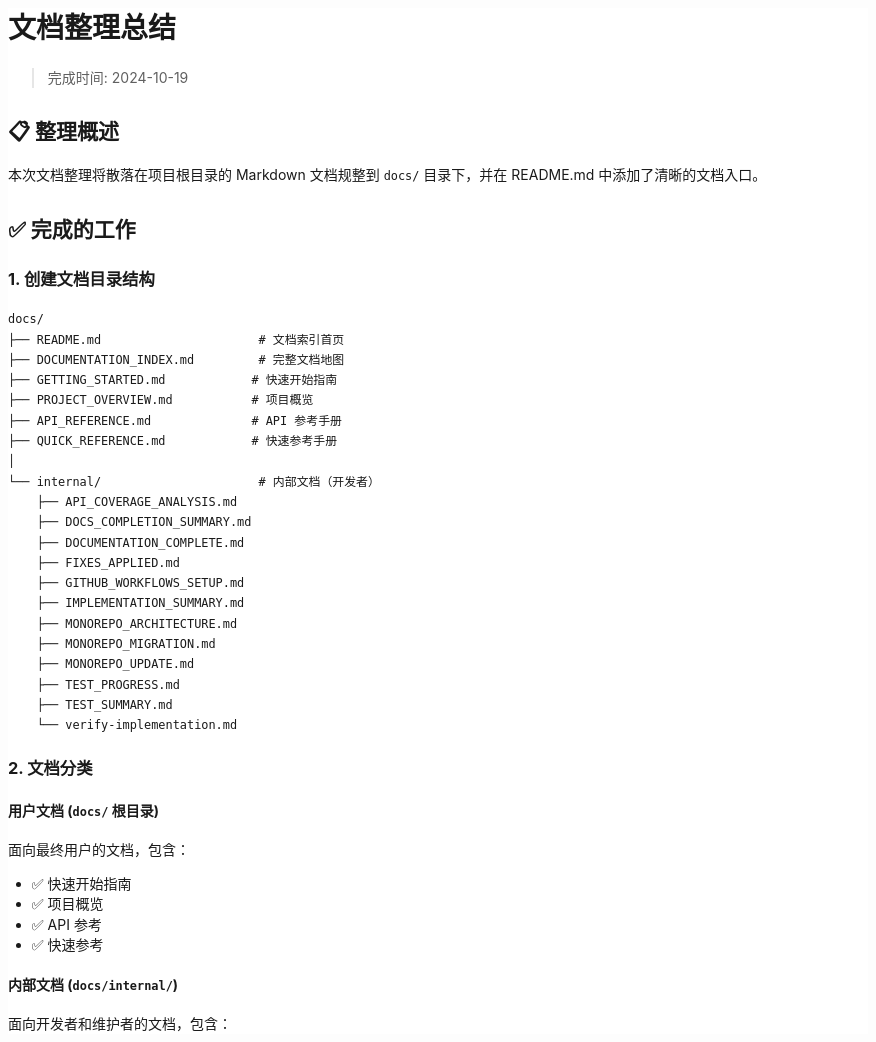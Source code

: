 # 文档整理总结

> 完成时间: 2024-10-19

## 📋 整理概述

本次文档整理将散落在项目根目录的 Markdown 文档规整到 `docs/` 目录下，并在 README.md 中添加了清晰的文档入口。

## ✅ 完成的工作

### 1. 创建文档目录结构

```
docs/
├── README.md                      # 文档索引首页
├── DOCUMENTATION_INDEX.md         # 完整文档地图
├── GETTING_STARTED.md            # 快速开始指南
├── PROJECT_OVERVIEW.md           # 项目概览
├── API_REFERENCE.md              # API 参考手册
├── QUICK_REFERENCE.md            # 快速参考手册
│
└── internal/                      # 内部文档（开发者）
    ├── API_COVERAGE_ANALYSIS.md
    ├── DOCS_COMPLETION_SUMMARY.md
    ├── DOCUMENTATION_COMPLETE.md
    ├── FIXES_APPLIED.md
    ├── GITHUB_WORKFLOWS_SETUP.md
    ├── IMPLEMENTATION_SUMMARY.md
    ├── MONOREPO_ARCHITECTURE.md
    ├── MONOREPO_MIGRATION.md
    ├── MONOREPO_UPDATE.md
    ├── TEST_PROGRESS.md
    ├── TEST_SUMMARY.md
    └── verify-implementation.md
```

### 2. 文档分类

#### 用户文档 (`docs/` 根目录)

面向最终用户的文档，包含：

- ✅ 快速开始指南
- ✅ 项目概览
- ✅ API 参考
- ✅ 快速参考

#### 内部文档 (`docs/internal/`)

面向开发者和维护者的文档，包含：
